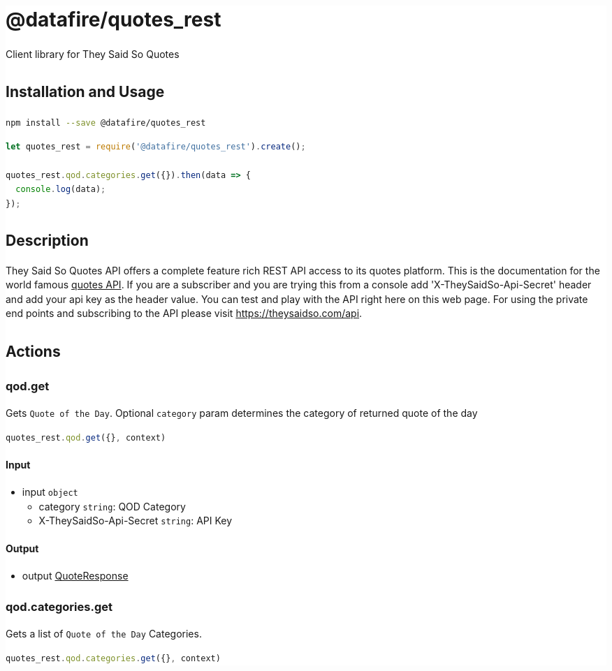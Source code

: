 # @datafire/quotes_rest

Client library for They Said So Quotes

## Installation and Usage
```bash
npm install --save @datafire/quotes_rest
```
```js
let quotes_rest = require('@datafire/quotes_rest').create();

quotes_rest.qod.categories.get({}).then(data => {
  console.log(data);
});
```

## Description

 They Said So Quotes API offers a complete feature rich REST API access to its quotes platform.  This is the documentation for the world famous [quotes API](https://theysaidso.com/api).  If you are a subscriber and you are trying this from a console add 'X-TheySaidSo-Api-Secret' header and add your api key as the header value. You can test and play with the API right here on this web page. For using the private end points and subscribing to the API please visit https://theysaidso.com/api.

## Actions

### qod.get
Gets `Quote of the Day`.
Optional `category` param determines
the category of returned quote of the day



```js
quotes_rest.qod.get({}, context)
```

#### Input
* input `object`
  * category `string`: QOD Category
  * X-TheySaidSo-Api-Secret `string`: API Key

#### Output
* output [QuoteResponse](#quoteresponse)

### qod.categories.get
Gets a list of `Quote of the Day` Categories.



```js
quotes_rest.qod.categories.get({}, context)
```
